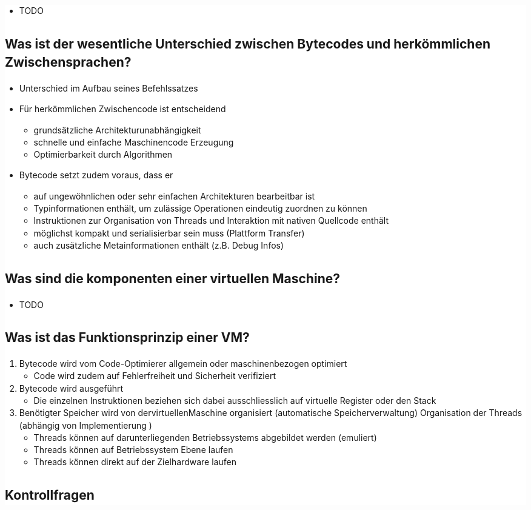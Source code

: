 * TODO



## Was ist der wesentliche Unterschied zwischen Bytecodes und herkömmlichen Zwischensprachen?

* Unterschied im Aufbau seines Befehlssatzes
* Für herkömmlichen Zwischencode ist entscheidend
  * grundsätzliche Architekturunabhängigkeit
  * schnelle und einfache Maschinencode Erzeugung
  * Optimierbarkeit durch Algorithmen

* Bytecode setzt zudem voraus, dass er
  * auf ungewöhnlichen oder sehr einfachen Architekturen bearbeitbar ist
  * Typinformationen enthält, um zulässige Operationen eindeutig zuordnen zu können
  * Instruktionen zur Organisation von Threads und Interaktion mit nativen Quellcode enthält
  * möglichst kompakt und serialisierbar sein muss (Plattform Transfer)
  * auch zusätzliche Metainformationen enthält (z.B. Debug Infos)



## Was sind die komponenten einer virtuellen Maschine?

* TODO



## Was ist das Funktionsprinzip einer VM?

1. Bytecode wird vom Code-Optimierer allgemein oder maschinenbezogen optimiert
   * Code wird zudem auf Fehlerfreiheit und Sicherheit verifiziert
2. Bytecode wird ausgeführt
   * Die einzelnen Instruktionen beziehen sich dabei ausschliesslich auf virtuelle Register oder den Stack
3. Benötigter Speicher wird von dervirtuellenMaschine organisiert (automatische Speicherverwaltung)
   Organisation der Threads (abhängig von Implementierung )
   * Threads können auf darunterliegenden Betriebssystems abgebildet werden (emuliert)
   * Threads können auf Betriebssystem Ebene laufen
   * Threads können direkt auf der Zielhardware laufen



## Kontrollfragen

